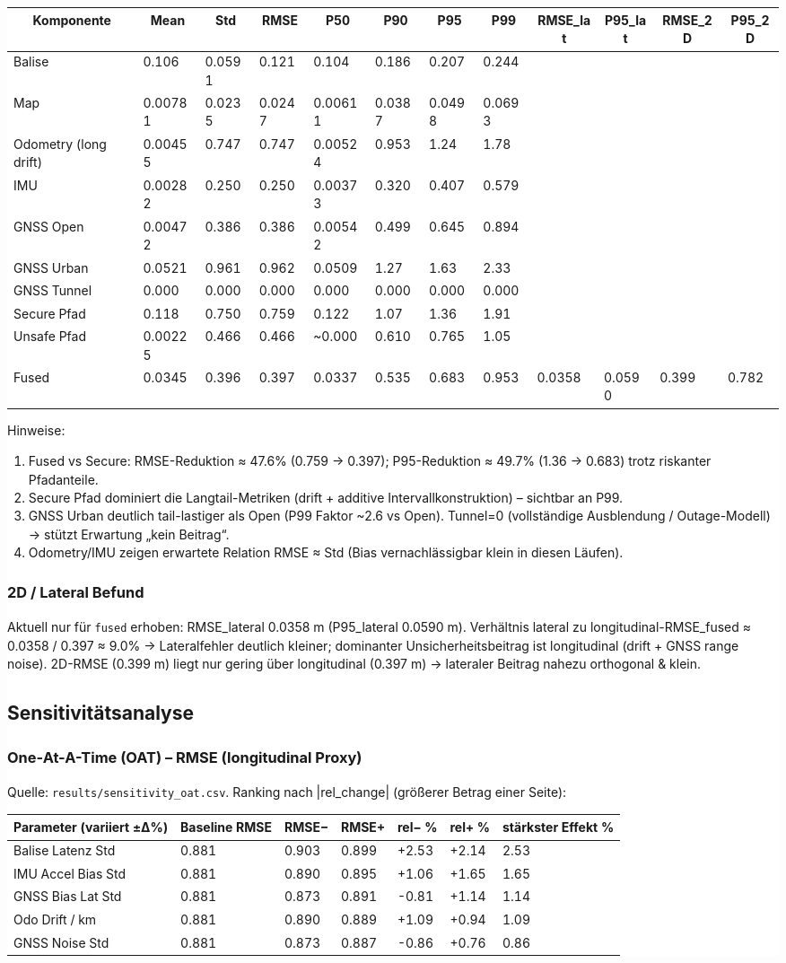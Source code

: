 | Komponente | Mean | Std | RMSE | P50 | P90 | P95 | P99 | RMSE_lat | P95_lat | RMSE_2D | P95_2D |
|-----------|------|------|------|-----|-----|-----|-----|----------|---------|---------|--------|
| Balise | 0.106 | 0.0591 | 0.121 | 0.104 | 0.186 | 0.207 | 0.244 |  |  |  |  |
| Map | 0.00781 | 0.0235 | 0.0247 | 0.00611 | 0.0387 | 0.0498 | 0.0693 |  |  |  |  |
| Odometry (long drift) | 0.00455 | 0.747 | 0.747 | 0.00524 | 0.953 | 1.24 | 1.78 |  |  |  |  |
| IMU | 0.00282 | 0.250 | 0.250 | 0.00373 | 0.320 | 0.407 | 0.579 |  |  |  |  |
| GNSS Open | 0.00472 | 0.386 | 0.386 | 0.00542 | 0.499 | 0.645 | 0.894 |  |  |  |  |
| GNSS Urban | 0.0521 | 0.961 | 0.962 | 0.0509 | 1.27 | 1.63 | 2.33 |  |  |  |  |
| GNSS Tunnel | 0.000 | 0.000 | 0.000 | 0.000 | 0.000 | 0.000 | 0.000 |  |  |  |  |
| Secure Pfad | 0.118 | 0.750 | 0.759 | 0.122 | 1.07 | 1.36 | 1.91 |  |  |  |  |
| Unsafe Pfad | 0.00225 | 0.466 | 0.466 | ~0.000 | 0.610 | 0.765 | 1.05 |  |  |  |  |
| Fused | 0.0345 | 0.396 | 0.397 | 0.0337 | 0.535 | 0.683 | 0.953 | 0.0358 | 0.0590 | 0.399 | 0.782 |

Hinweise:
1. Fused vs Secure: RMSE-Reduktion ≈ 47.6% (0.759 → 0.397); P95-Reduktion ≈ 49.7% (1.36 → 0.683) trotz riskanter Pfadanteile.
2. Secure Pfad dominiert die Langtail-Metriken (drift + additive Intervallkonstruktion) – sichtbar an P99.
3. GNSS Urban deutlich tail-lastiger als Open (P99 Faktor ~2.6 vs Open). Tunnel=0 (vollständige Ausblendung / Outage-Modell) → stützt Erwartung „kein Beitrag“.
4. Odometry/IMU zeigen erwartete Relation RMSE ≈ Std (Bias vernachlässigbar klein in diesen Läufen).

### 2D / Lateral Befund
Aktuell nur für `fused` erhoben: RMSE_lateral 0.0358 m (P95_lateral 0.0590 m). Verhältnis lateral zu longitudinal-RMSE_fused ≈ 0.0358 / 0.397 ≈ 9.0% → Lateralfehler deutlich kleiner; dominanter Unsicherheitsbeitrag ist longitudinal (drift + GNSS range noise). 2D-RMSE (0.399 m) liegt nur gering über longitudinal (0.397 m) → lateraler Beitrag nahezu orthogonal & klein.

## Sensitivitätsanalyse

### One-At-A-Time (OAT) – RMSE (longitudinal Proxy)
Quelle: `results/sensitivity_oat.csv`. Ranking nach |rel_change| (größerer Betrag einer Seite):

| Parameter (variiert ±Δ%) | Baseline RMSE | RMSE− | RMSE+ | rel− % | rel+ % | stärkster Effekt % |
|--------------------------|---------------|-------|-------|--------|--------|---------------------|
| Balise Latenz Std | 0.881 | 0.903 | 0.899 | +2.53 | +2.14 | 2.53 |
| IMU Accel Bias Std | 0.881 | 0.890 | 0.895 | +1.06 | +1.65 | 1.65 |
| GNSS Bias Lat Std | 0.881 | 0.873 | 0.891 | -0.81 | +1.14 | 1.14 |
| Odo Drift / km | 0.881 | 0.890 | 0.889 | +1.09 | +0.94 | 1.09 |
| GNSS Noise Std | 0.881 | 0.873 | 0.887 | -0.86 | +0.76 | 0.86 |

